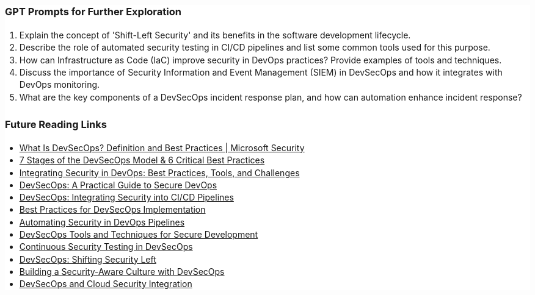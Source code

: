### GPT Prompts for Further Exploration

1. Explain the concept of 'Shift-Left Security' and its benefits in the software development lifecycle.
2. Describe the role of automated security testing in CI/CD pipelines and list some common tools used for this purpose.
3. How can Infrastructure as Code (IaC) improve security in DevOps practices? Provide examples of tools and techniques.
4. Discuss the importance of Security Information and Event Management (SIEM) in DevSecOps and how it integrates with DevOps monitoring.
5. What are the key components of a DevSecOps incident response plan, and how can automation enhance incident response?

### Future Reading Links

- [What Is DevSecOps? Definition and Best Practices | Microsoft Security](https://www.microsoft.com/en-us/security/business/security-101/what-is-devsecops)
- [7 Stages of the DevSecOps Model & 6 Critical Best Practices](https://codefresh.io/learn/devsecops/)
- [Integrating Security in DevOps: Best Practices, Tools, and Challenges](https://tech-stack.com/blog/integrating-security-in-devops-best-practices-tools-and-challenges/)
- [DevSecOps: A Practical Guide to Secure DevOps](https://www.oreilly.com/library/view/devsecops-a-practical/9781492044063/)
- [DevSecOps: Integrating Security into CI/CD Pipelines](https://www.redhat.com/en/topics/devops/what-is-devsecops)
- [Best Practices for DevSecOps Implementation](https://www.snyk.io/blog/devsecops-best-practices/)
- [Automating Security in DevOps Pipelines](https://aws.amazon.com/devops/what-is-devsecops/)
- [DevSecOps Tools and Techniques for Secure Development](https://www.checkmarx.com/resources/devsecops-tools/)
- [Continuous Security Testing in DevSecOps](https://www.synopsys.com/software-integrity/resources/analyst-reports/devsecops.html)
- [DevSecOps: Shifting Security Left](https://www.ibm.com/cloud/learn/devsecops)
- [Building a Security-Aware Culture with DevSecOps](https://www.csoonline.com/article/3228445/building-a-security-aware-culture-with-devsecops.html)
- [DevSecOps and Cloud Security Integration](https://cloud.google.com/security/devsecops)
